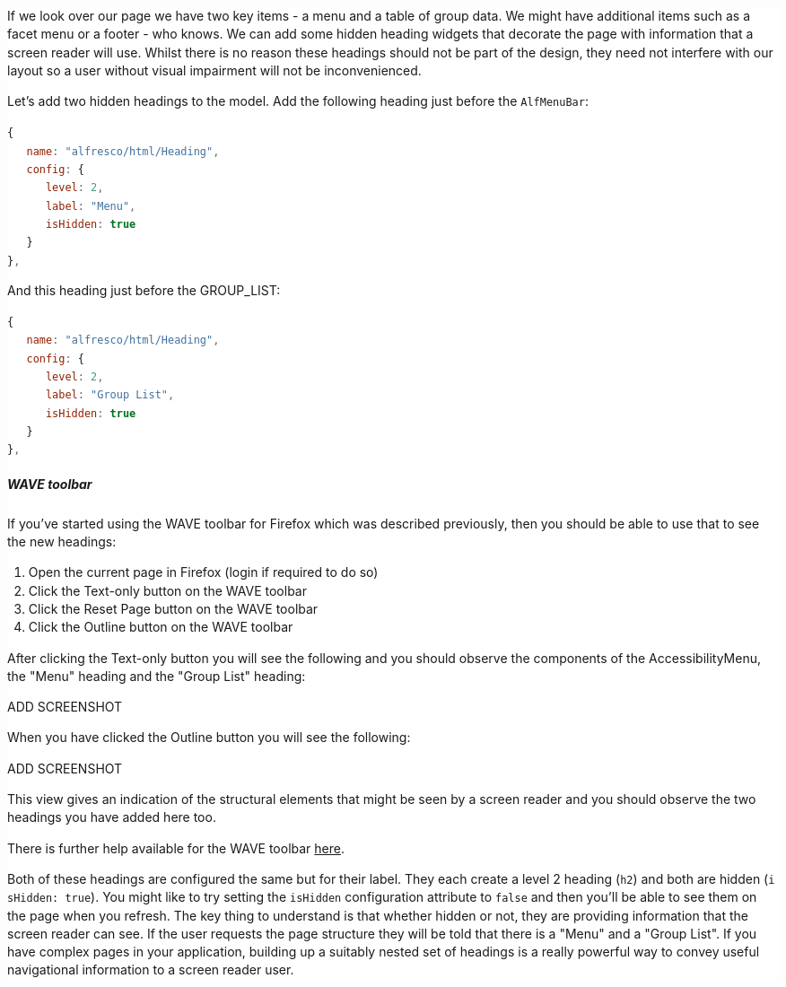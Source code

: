 If we look over our page we have two key items - a menu and a table of group data. We might have additional items such as a facet menu or a footer - who knows. We can add some hidden heading widgets that decorate the page with information that a screen reader will use. Whilst there is no reason these headings should not be part of the design, they need not interfere with our layout so a user without visual impairment will not be inconvenienced.

Let’s add two hidden headings to the model. Add the following heading just before the `AlfMenuBar`:

```JAVASCRIPT
{
   name: "alfresco/html/Heading",
   config: {
      level: 2,
      label: "Menu",
      isHidden: true
   }
},
```

And this heading just before the GROUP_LIST:

```JAVASCRIPT
{
   name: "alfresco/html/Heading",
   config: {
      level: 2,
      label: "Group List",
      isHidden: true
   }
},
```

##### WAVE toolbar
If you’ve started using the WAVE toolbar for Firefox which was described previously, then you should be able to use that to see the new headings:

1. Open the current page in Firefox (login if required to do so)
2. Click the Text-only button on the WAVE toolbar
3. Click the Reset Page button on the WAVE toolbar
4. Click the Outline button on the WAVE toolbar

After clicking the Text-only button you will see the following and you should observe the components of the AccessibilityMenu, the "Menu" heading and the "Group List" heading:

ADD SCREENSHOT

When you have clicked the Outline button you will see the following:

ADD SCREENSHOT

This view gives an indication of the structural elements that might be seen by a screen reader and you should observe the two headings you have added here too.

There is further help available for the WAVE toolbar [here](http://wave.webaim.org/help "Link to Wave website").

Both of these headings are configured the same but for their label. They each create a level 2 heading (`h2`) and both are hidden (`isHidden: true`). You might like to try setting the `isHidden` configuration attribute to `false` and then you’ll be able to see them on the page when you refresh. The key thing to understand is that whether hidden or not, they are providing information that the screen reader can see. If the user requests the page structure they will be told that there is a "Menu" and a "Group List". If you have complex pages in your application, building up a suitably nested set of headings is a really powerful way to convey useful navigational information to a screen reader user.

